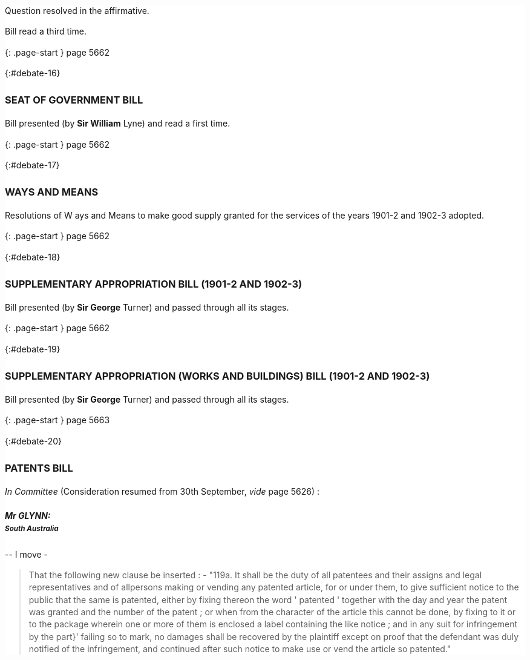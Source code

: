 
Question resolved in the affirmative. 

Bill read a third time. 

{: .page-start }
page 5662

{:#debate-16}
### SEAT OF GOVERNMENT BILL

Bill presented (by  **Sir William**  Lyne) and read a first time. 

{: .page-start }
page 5662

{:#debate-17}
### WAYS AND MEANS

Resolutions of W ays and Means to make good supply granted for the services of the years 1901-2 and 1902-3 adopted. 

{: .page-start }
page 5662

{:#debate-18}
### SUPPLEMENTARY APPROPRIATION BILL (1901-2 AND 1902-3)

Bill presented (by  **Sir George**  Turner) and passed through all its stages. 

{: .page-start }
page 5662

{:#debate-19}
### SUPPLEMENTARY APPROPRIATION (WORKS AND BUILDINGS) BILL (1901-2 AND 1902-3)

Bill presented (by  **Sir George**  Turner) and passed through all its stages. 

{: .page-start }
page 5663

{:#debate-20}
### PATENTS BILL


 *In Committee* (Consideration resumed from 30th September,  *vide*  page 5626) : 

##### Mr GLYNN:<br><small class="text-muted">South Australia</small>

-- I move - 

  >That the following new clause be inserted :  - "119a. It shall be the duty of all patentees and their assigns and legal representatives and of allpersons making or vending any patented article, for or under them, to give sufficient notice to the public that the same is patented, either by fixing thereon the word ' patented ' together with the day and year the patent was granted and the number of the patent ; or when from the character of the article this cannot be done, by fixing to it or to the package wherein one or more of them is enclosed a label containing the like notice ; and in any suit for infringement by the part}' failing so to mark, no damages shall be recovered by the plaintiff except on proof that the defendant was duly notified of the infringement, and continued after such notice to make use or vend the article so patented." 
